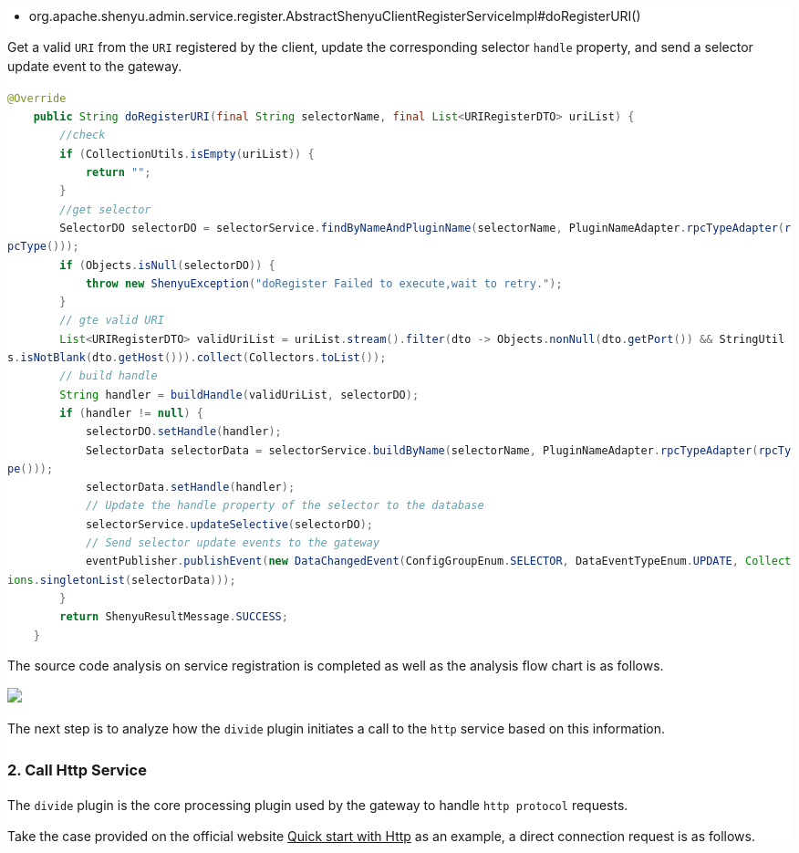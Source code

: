 - org.apache.shenyu.admin.service.register.AbstractShenyuClientRegisterServiceImpl#doRegisterURI()

Get a valid `URI` from the `URI` registered by the client, update the corresponding selector `handle` property, and send a selector update event to the gateway.

```java
@Override
    public String doRegisterURI(final String selectorName, final List<URIRegisterDTO> uriList) {
        //check
        if (CollectionUtils.isEmpty(uriList)) {
            return "";
        }
        //get selector 
        SelectorDO selectorDO = selectorService.findByNameAndPluginName(selectorName, PluginNameAdapter.rpcTypeAdapter(rpcType()));
        if (Objects.isNull(selectorDO)) {
            throw new ShenyuException("doRegister Failed to execute,wait to retry.");
        }
        // gte valid URI
        List<URIRegisterDTO> validUriList = uriList.stream().filter(dto -> Objects.nonNull(dto.getPort()) && StringUtils.isNotBlank(dto.getHost())).collect(Collectors.toList());
        // build handle
        String handler = buildHandle(validUriList, selectorDO);
        if (handler != null) {
            selectorDO.setHandle(handler);
            SelectorData selectorData = selectorService.buildByName(selectorName, PluginNameAdapter.rpcTypeAdapter(rpcType()));
            selectorData.setHandle(handler);
            // Update the handle property of the selector to the database
            selectorService.updateSelective(selectorDO);
            // Send selector update events to the gateway
            eventPublisher.publishEvent(new DataChangedEvent(ConfigGroupEnum.SELECTOR, DataEventTypeEnum.UPDATE, Collections.singletonList(selectorData)));
        }
        return ShenyuResultMessage.SUCCESS;
    }
```

The source code analysis on service registration is completed as well as the analysis flow chart is as follows.

![](/img/activities/code-analysis-divide-plugin/divide-register-zh.png)

The next step is to analyze how the `divide` plugin initiates a call to the `http` service based on this information.


### 2. Call Http Service 

The `divide` plugin is the core processing plugin used by the gateway to handle `http protocol` requests.

Take the case provided on the official website [Quick start with Http](https://shenyu.apache.org/docs/quick-start/quick-start-http) as an example, a direct connection request is as follows.
